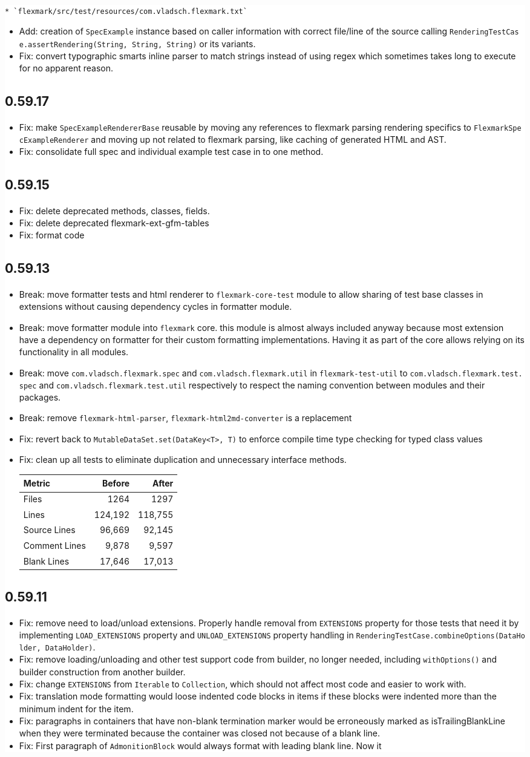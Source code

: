     * `flexmark/src/test/resources/com.vladsch.flexmark.txt`
* Add: creation of `SpecExample` instance based on caller information with correct file/line of
  the source calling `RenderingTestCase.assertRendering(String, String, String)` or its
  variants.
* Fix: convert typographic smarts inline parser to match strings instead of using regex which
  sometimes takes long to execute for no apparent reason.

## 0.59.17

* Fix: make `SpecExampleRendererBase` reusable by moving any references to flexmark parsing
  rendering specifics to `FlexmarkSpecExampleRenderer` and moving up not related to flexmark
  parsing, like caching of generated HTML and AST.
* Fix: consolidate full spec and individual example test case in to one method.

## 0.59.15

* Fix: delete deprecated methods, classes, fields.
* Fix: delete deprecated flexmark-ext-gfm-tables
* Fix: format code

## 0.59.13

* Break: move formatter tests and html renderer to `flexmark-core-test` module to allow sharing
  of test base classes in extensions without causing dependency cycles in formatter module.
* Break: move formatter module into `flexmark` core. this module is almost always included
  anyway because most extension have a dependency on formatter for their custom formatting
  implementations. Having it as part of the core allows relying on its functionality in all
  modules.
* Break: move `com.vladsch.flexmark.spec` and `com.vladsch.flexmark.util` in
  `flexmark-test-util` to `com.vladsch.flexmark.test.spec` and `com.vladsch.flexmark.test.util`
  respectively to respect the naming convention between modules and their packages.
* Break: remove `flexmark-html-parser`, `flexmark-html2md-converter` is a replacement
* Fix: revert back to `MutableDataSet.set(DataKey<T>, T)` to enforce compile time type checking
  for typed class values
* Fix: clean up all tests to eliminate duplication and unnecessary interface methods.

  |    Metric     |  Before |   After |
  |---------------|--------:|--------:|
  | Files         |    1264 |    1297 |
  | Lines         | 124,192 | 118,755 |
  | Source Lines  |  96,669 |  92,145 |
  | Comment Lines |   9,878 |   9,597 |
  | Blank Lines   |  17,646 |  17,013 |

## 0.59.11

* Fix: remove need to load/unload extensions. Properly handle removal from `EXTENSIONS` property
  for those tests that need it by implementing `LOAD_EXTENSIONS` property and
  `UNLOAD_EXTENSIONS` property handling in `RenderingTestCase.combineOptions(DataHolder,
  DataHolder)`.
* Fix: remove loading/unloading and other test support code from builder, no longer needed,
  including `withOptions()` and builder construction from another builder.
* Fix: change `EXTENSIONS` from `Iterable` to `Collection`, which should not affect most code
  and easier to work with.
* Fix: translation mode formatting would loose indented code blocks in items if these blocks
  were indented more than the minimum indent for the item.
* Fix: paragraphs in containers that have non-blank termination marker would be erroneously
  marked as isTrailingBlankLine when they were terminated because the container was closed not
  because of a blank line.
* Fix: First paragraph of `AdmonitionBlock` would always format with leading blank line. Now it